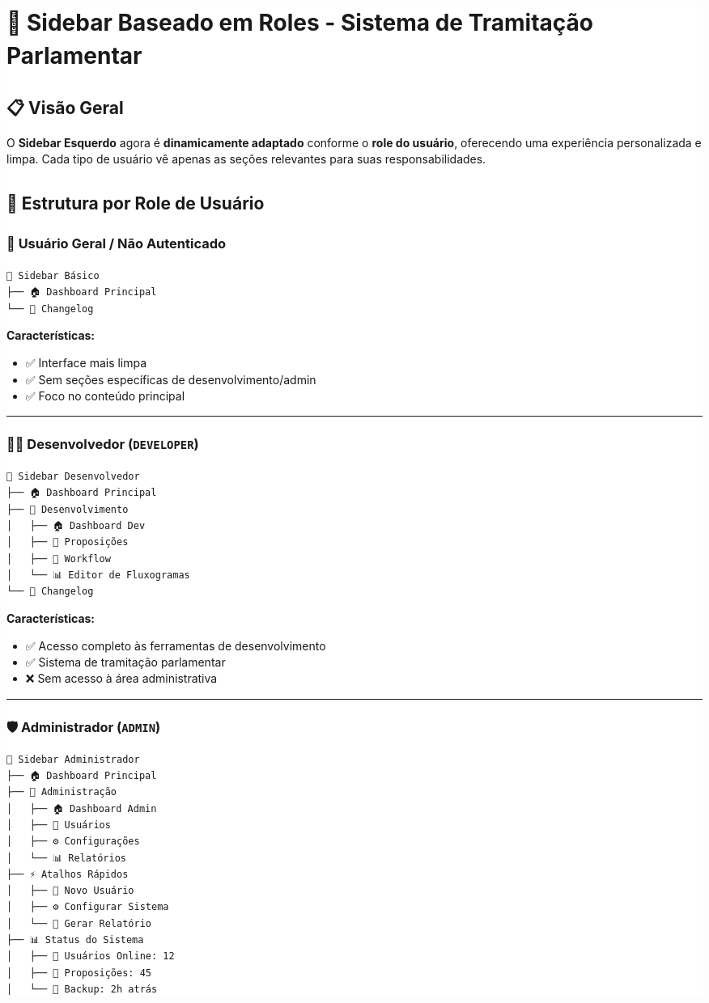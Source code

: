 # 👥 Sidebar Baseado em Roles - Sistema de Tramitação Parlamentar

## 📋 Visão Geral

O **Sidebar Esquerdo** agora é **dinamicamente adaptado** conforme o **role do usuário**, oferecendo uma experiência personalizada e limpa. Cada tipo de usuário vê apenas as seções relevantes para suas responsabilidades.

## 🎯 Estrutura por Role de Usuário

### 👤 **Usuário Geral / Não Autenticado**

```
📱 Sidebar Básico
├── 🏠 Dashboard Principal
└── 📄 Changelog
```

**Características:**
- ✅ Interface mais limpa
- ✅ Sem seções específicas de desenvolvimento/admin
- ✅ Foco no conteúdo principal

---

### 👨‍💻 **Desenvolvedor** (`DEVELOPER`)

```
📱 Sidebar Desenvolvedor
├── 🏠 Dashboard Principal
├── 📂 Desenvolvimento
│   ├── 🏠 Dashboard Dev
│   ├── 📄 Proposições
│   ├── 🔄 Workflow
│   └── 📊 Editor de Fluxogramas
└── 📄 Changelog
```

**Características:**
- ✅ Acesso completo às ferramentas de desenvolvimento
- ✅ Sistema de tramitação parlamentar
- ❌ Sem acesso à área administrativa

---

### 🛡️ **Administrador** (`ADMIN`)

```
📱 Sidebar Administrador
├── 🏠 Dashboard Principal
├── 📂 Administração
│   ├── 🏠 Dashboard Admin
│   ├── 👥 Usuários
│   ├── ⚙️ Configurações
│   └── 📊 Relatórios
├── ⚡ Atalhos Rápidos
│   ├── 👤 Novo Usuário
│   ├── ⚙️ Configurar Sistema
│   └── 📄 Gerar Relatório
├── 📊 Status do Sistema
│   ├── 👥 Usuários Online: 12
│   ├── 📄 Proposições: 45
│   └── 💾 Backup: 2h atrás
```